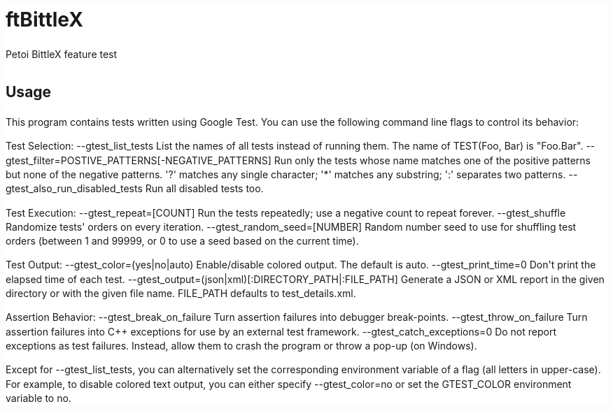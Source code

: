# ftBittleX

Petoi BittleX feature test

## Usage

  This program contains tests written using Google Test. You can use the
  following command line flags to control its behavior:
  
  Test Selection:
    --gtest_list_tests
        List the names of all tests instead of running them. The name of
        TEST(Foo, Bar) is "Foo.Bar".
    --gtest_filter=POSTIVE_PATTERNS[-NEGATIVE_PATTERNS]
        Run only the tests whose name matches one of the positive patterns but
        none of the negative patterns. '?' matches any single character; '*'
        matches any substring; ':' separates two patterns.
    --gtest_also_run_disabled_tests
        Run all disabled tests too.
  
  Test Execution:
    --gtest_repeat=[COUNT]
        Run the tests repeatedly; use a negative count to repeat forever.
    --gtest_shuffle
        Randomize tests' orders on every iteration.
    --gtest_random_seed=[NUMBER]
        Random number seed to use for shuffling test orders (between 1 and
        99999, or 0 to use a seed based on the current time).
  
  Test Output:
    --gtest_color=(yes|no|auto)
        Enable/disable colored output. The default is auto.
    --gtest_print_time=0
        Don't print the elapsed time of each test.
    --gtest_output=(json|xml)[:DIRECTORY_PATH\|:FILE_PATH]
        Generate a JSON or XML report in the given directory or with the given
        file name. FILE_PATH defaults to test_details.xml.
  
  Assertion Behavior:
    --gtest_break_on_failure
        Turn assertion failures into debugger break-points.
    --gtest_throw_on_failure
        Turn assertion failures into C++ exceptions for use by an external
        test framework.
    --gtest_catch_exceptions=0
        Do not report exceptions as test failures. Instead, allow them
        to crash the program or throw a pop-up (on Windows).
  
  Except for --gtest_list_tests, you can alternatively set the corresponding
  environment variable of a flag (all letters in upper-case). For example, to
  disable colored text output, you can either specify --gtest_color=no or set
  the GTEST_COLOR environment variable to no.
  